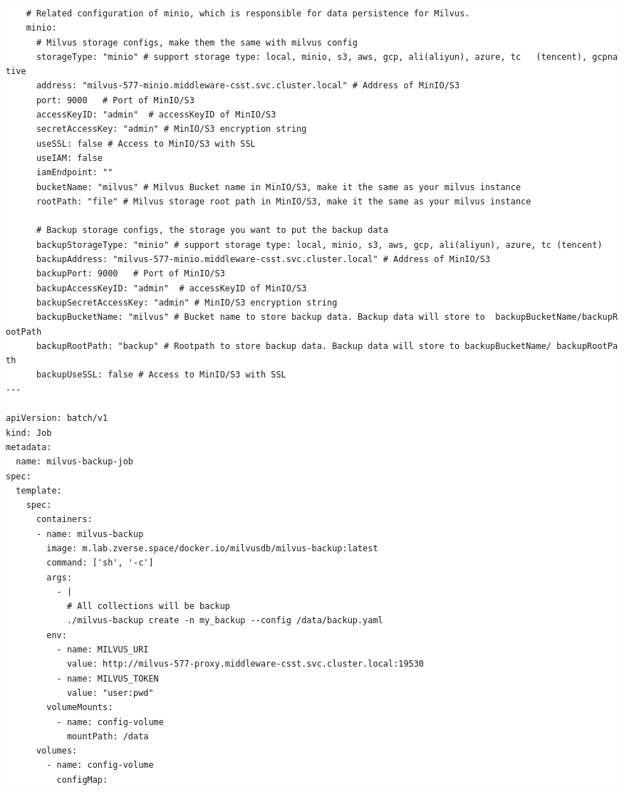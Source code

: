         # Related configuration of minio, which is responsible for data persistence for Milvus.
        minio:
          # Milvus storage configs, make them the same with milvus config
          storageType: "minio" # support storage type: local, minio, s3, aws, gcp, ali(aliyun), azure, tc   (tencent), gcpnative
          address: "milvus-577-minio.middleware-csst.svc.cluster.local" # Address of MinIO/S3
          port: 9000   # Port of MinIO/S3
          accessKeyID: "admin"  # accessKeyID of MinIO/S3
          secretAccessKey: "admin" # MinIO/S3 encryption string
          useSSL: false # Access to MinIO/S3 with SSL
          useIAM: false
          iamEndpoint: ""
          bucketName: "milvus" # Milvus Bucket name in MinIO/S3, make it the same as your milvus instance
          rootPath: "file" # Milvus storage root path in MinIO/S3, make it the same as your milvus instance

          # Backup storage configs, the storage you want to put the backup data
          backupStorageType: "minio" # support storage type: local, minio, s3, aws, gcp, ali(aliyun), azure, tc (tencent)
          backupAddress: "milvus-577-minio.middleware-csst.svc.cluster.local" # Address of MinIO/S3
          backupPort: 9000   # Port of MinIO/S3
          backupAccessKeyID: "admin"  # accessKeyID of MinIO/S3
          backupSecretAccessKey: "admin" # MinIO/S3 encryption string
          backupBucketName: "milvus" # Bucket name to store backup data. Backup data will store to  backupBucketName/backupRootPath
          backupRootPath: "backup" # Rootpath to store backup data. Backup data will store to backupBucketName/ backupRootPath
          backupUseSSL: false # Access to MinIO/S3 with SSL
    ---

    apiVersion: batch/v1
    kind: Job
    metadata:
      name: milvus-backup-job
    spec:
      template:
        spec:
          containers:
          - name: milvus-backup
            image: m.lab.zverse.space/docker.io/milvusdb/milvus-backup:latest
            command: ['sh', '-c']
            args:
              - |
                # All collections will be backup
                ./milvus-backup create -n my_backup --config /data/backup.yaml
            env:
              - name: MILVUS_URI
                value: http://milvus-577-proxy.middleware-csst.svc.cluster.local:19530
              - name: MILVUS_TOKEN
                value: "user:pwd"
            volumeMounts:
              - name: config-volume
                mountPath: /data
          volumes:
            - name: config-volume
              configMap: